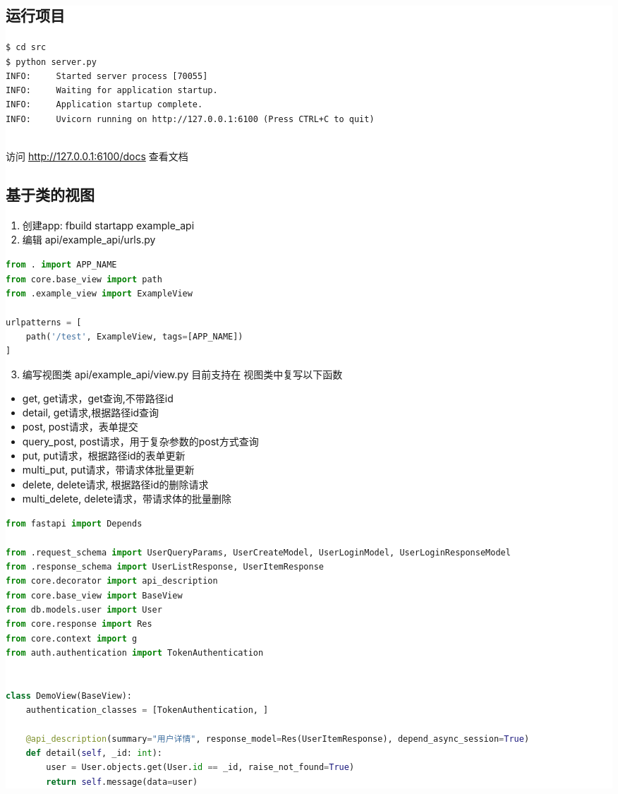 ## 运行项目

```
$ cd src
$ python server.py
INFO:     Started server process [70055]
INFO:     Waiting for application startup.
INFO:     Application startup complete.
INFO:     Uvicorn running on http://127.0.0.1:6100 (Press CTRL+C to quit)


```

访问 http://127.0.0.1:6100/docs 查看文档

## 基于类的视图

1. 创建app: fbuild startapp example_api
2. 编辑 api/example_api/urls.py

```python
from . import APP_NAME
from core.base_view import path
from .example_view import ExampleView

urlpatterns = [
    path('/test', ExampleView, tags=[APP_NAME])
]
```

3. 编写视图类
   api/example_api/view.py
   目前支持在 视图类中复写以下函数

- get, get请求，get查询,不带路径id
- detail, get请求,根据路径id查询
- post, post请求，表单提交
- query_post, post请求，用于复杂参数的post方式查询
- put, put请求，根据路径id的表单更新
- multi_put, put请求，带请求体批量更新
- delete, delete请求, 根据路径id的删除请求
- multi_delete, delete请求，带请求体的批量删除

```python
from fastapi import Depends

from .request_schema import UserQueryParams, UserCreateModel, UserLoginModel, UserLoginResponseModel
from .response_schema import UserListResponse, UserItemResponse
from core.decorator import api_description
from core.base_view import BaseView
from db.models.user import User
from core.response import Res
from core.context import g
from auth.authentication import TokenAuthentication


class DemoView(BaseView):
    authentication_classes = [TokenAuthentication, ]

    @api_description(summary="用户详情", response_model=Res(UserItemResponse), depend_async_session=True)
    def detail(self, _id: int):
        user = User.objects.get(User.id == _id, raise_not_found=True)
        return self.message(data=user)

```